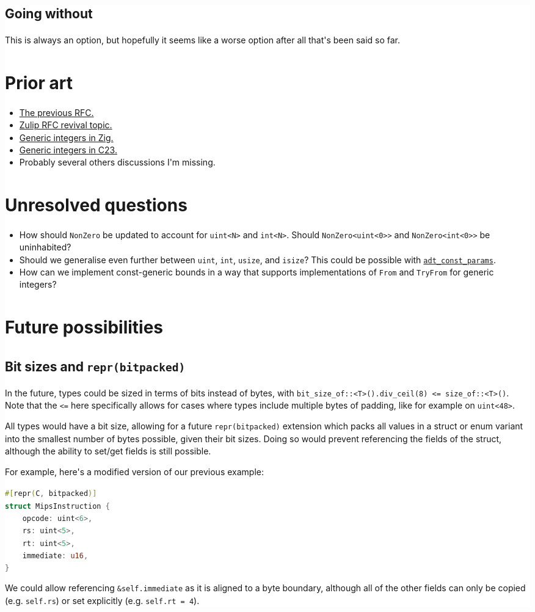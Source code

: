 [`uint`]: https://docs.rs/uint
[`bounded-integers`]: https://docs.rs/bounded-integer
[`intx`]: https://docs.rs/intx

## Going without

This is always an option, but hopefully it seems like a worse option after all that's been said so far.

# Prior art
[prior-art]: #prior-art

* [The previous RFC.][#2581]
* [Zulip RFC revival topic.][Zulip]
* [Generic integers in Zig.][Zig]
* [Generic integers in C23.][`_BitInt`]
* Probably several others discussions I'm missing.

[Zulip]: https://rust-lang.zulipchat.com/#narrow/stream/260443-project-const-generics/topic/adding.20int.3CN.3E

# Unresolved questions
[unresolved-questions]: #unresolved-questions

* How should `NonZero` be updated to account for `uint<N>` and `int<N>`. Should `NonZero<uint<0>>` and `NonZero<int<0>>` be uninhabited?
* Should we generalise even further between `uint`, `int`, `usize`, and `isize`? This could be possible with [`adt_const_params`].
* How can we implement const-generic bounds in a way that supports implementations of `From` and `TryFrom` for generic integers?

[`adt_const_params`]: https://github.com/rust-lang/rust/issues/95174

# Future possibilities
[future-possibilities]: #future-possibilities

## Bit sizes and `repr(bitpacked)`

In the future, types could be sized in terms of bits instead of bytes, with `bit_size_of::<T>().div_ceil(8) <= size_of::<T>()`. Note that the `<=` here specifically allows for cases where types include multiple bytes of padding, like for example on `uint<48>`.

All types would have a bit size, allowing for a future `repr(bitpacked)` extension which packs all values in a struct or enum variant into the smallest number of bytes possible, given their bit sizes. Doing so would prevent referencing the fields of the struct, although the ability to set/get fields is still possible.

For example, here's a modified version of our previous example:

```rust
#[repr(C, bitpacked)]
struct MipsInstruction {
    opcode: uint<6>,
    rs: uint<5>,
    rt: uint<5>,
    immediate: u16,
}
```

We could allow referencing `&self.immediate` as it is aligned to a byte boundary, although all of the other fields can only be copied (e.g. `self.rs`) or set explicitly (e.g. `self.rt = 4`).


[summary]: #summary
[motivation]: #motivation
[`BitVec`]: https://docs.rs/bitvec
[SIMD bitmasks]: https://github.com/rust-lang/rust/issues/126217
[guide-level-explanation]: #guide-level-explanation
[reference-level-explanation]: #reference-level-explanation
[`_BitInt`]: https://en.cppreference.com/w/c/language/arithmetic_types
[`__int128`]: https://gitlab.com/x86-psABIs/x86-64-ABI/-/issues/11
[`generic_const_exprs`]: https://github.com/rust-lang/rust/issues/76560
[`repr(u128)`]: https://github.com/rust-lang/rust/issues/56071
[#3659]: https://github.com/rust-lang/rfcs/pull/3659
[drawbacks]: #drawbacks
[pattern types]: https://github.com/rust-lang/rust/issues/123646
[#2581]: https://github.com/rust-lang/rfcs/pull/2581
[Zig]: https://ziglang.org/documentation/master/#Primitive-Types
[rationale-and-alternatives]: #rationale-and-alternatives
[bigint methods]: https://github.com/rust-lang/rust/issues/85532
[`ascii::Char`]: https://github.com/rust-lang/rust/issues/110998
[IEEE 754]: https://en.wikipedia.org/wiki/IEEE_754
[#3456]: https://github.com/rust-lang/rfcs/pull/3456